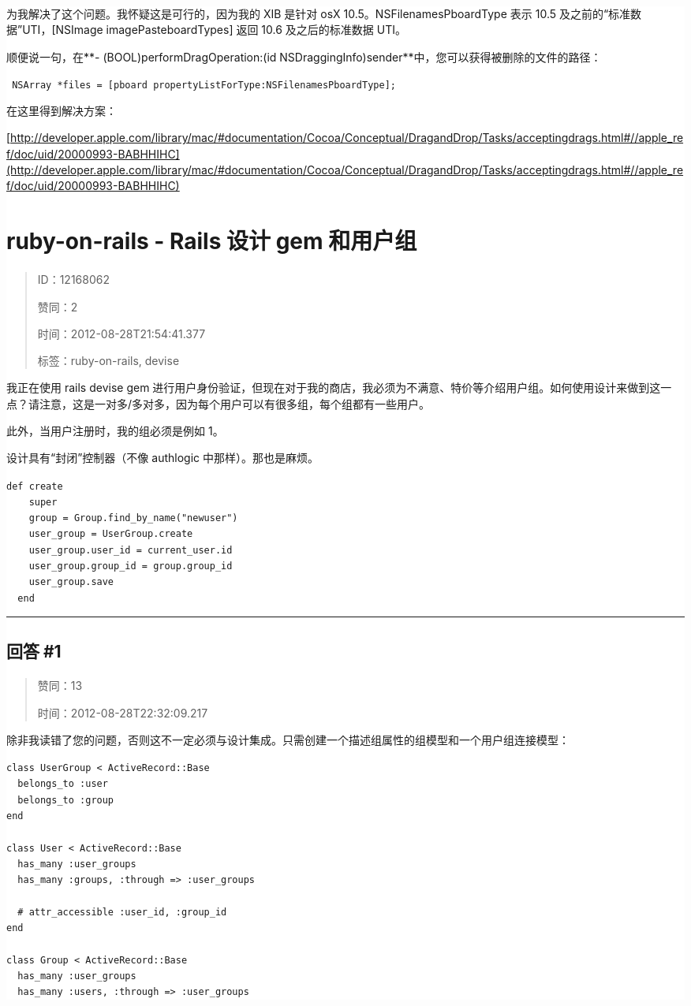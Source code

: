 为我解决了这个问题。我怀疑这是可行的，因为我的 XIB 是针对 osX 10.5。NSFilenamesPboardType 表示 10.5 及之前的“标准数据”UTI，[NSImage imagePasteboardTypes] 返回 10.6 及之后的标准数据 UTI。

顺便说一句，在**- (BOOL)performDragOperation:(id NSDraggingInfo)sender**中，您可以获得被删除的文件的路径：

```
 NSArray *files = [pboard propertyListForType:NSFilenamesPboardType]; 
```

在这里得到解决方案：

[http://developer.apple.com/library/mac/#documentation/Cocoa/Conceptual/DragandDrop/Tasks/acceptingdrags.html#//apple_ref/doc/uid/20000993-BABHHIHC](http://developer.apple.com/library/mac/#documentation/Cocoa/Conceptual/DragandDrop/Tasks/acceptingdrags.html#//apple_ref/doc/uid/20000993-BABHHIHC)

# ruby-on-rails - Rails 设计 gem 和用户组

> ID：12168062
> 
> 赞同：2
> 
> 时间：2012-08-28T21:54:41.377
> 
> 标签：ruby-on-rails, devise

我正在使用 rails devise gem 进行用户身份验证，但现在对于我的商店，我必须为不满意、特价等介绍用户组。如何使用设计来做到这一点？请注意，这是一对多/多对多，因为每个用户可以有很多组，每个组都有一些用户。

此外，当用户注册时，我的组必须是例如 1。

设计具有“封闭”控制器（不像 authlogic 中那样）。那也是麻烦。

```
def create
    super
    group = Group.find_by_name("newuser")
    user_group = UserGroup.create
    user_group.user_id = current_user.id
    user_group.group_id = group.group_id
    user_group.save
  end 
```

* * *

## 回答 #1

> 赞同：13
> 
> 时间：2012-08-28T22:32:09.217

除非我读错了您的问题，否则这不一定必须与设计集成。只需创建一个描述组属性的组模型和一个用户组连接模型：

```
class UserGroup < ActiveRecord::Base
  belongs_to :user
  belongs_to :group
end

class User < ActiveRecord::Base
  has_many :user_groups
  has_many :groups, :through => :user_groups

  # attr_accessible :user_id, :group_id
end

class Group < ActiveRecord::Base
  has_many :user_groups
  has_many :users, :through => :user_groups
```